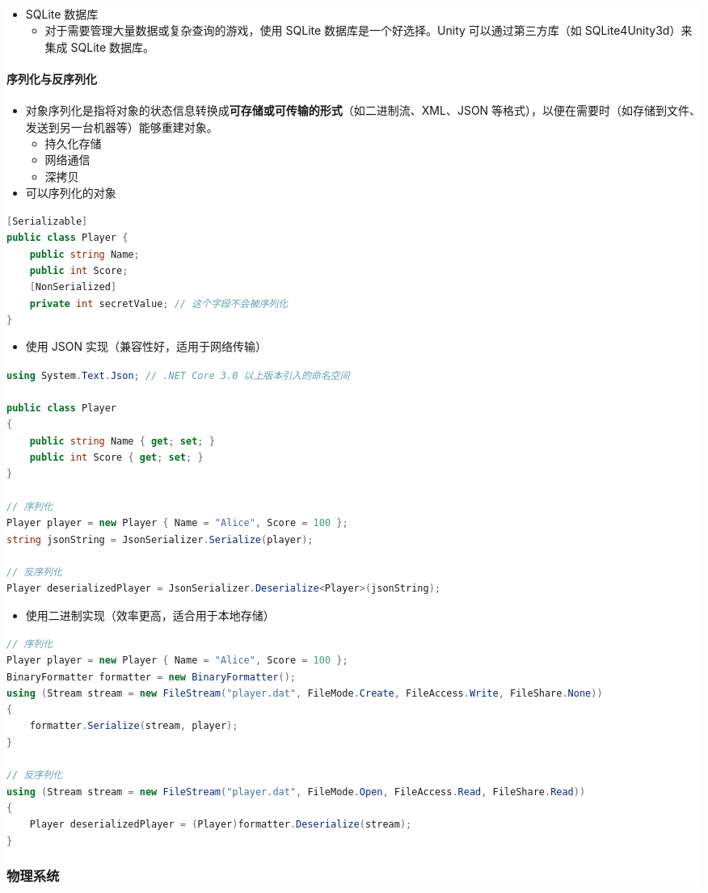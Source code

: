 ```c#

```

- SQLite 数据库
	- 对于需要管理大量数据或复杂查询的游戏，使用 SQLite 数据库是一个好选择。Unity 可以通过第三方库（如 SQLite4Unity3d）来集成 SQLite 数据库。
#### 序列化与反序列化
- 对象序列化是指将对象的状态信息转换成**可存储或可传输的形式**（如二进制流、XML、JSON 等格式），以便在需要时（如存储到文件、发送到另一台机器等）能够重建对象。
	- 持久化存储
	- 网络通信
	- 深拷贝
- 可以序列化的对象
```c#
[Serializable]
public class Player {
    public string Name;
    public int Score;
    [NonSerialized]
    private int secretValue; // 这个字段不会被序列化
}
```
- 使用 JSON 实现（兼容性好，适用于网络传输）
```c#
using System.Text.Json; // .NET Core 3.0 以上版本引入的命名空间

public class Player
{
    public string Name { get; set; }
    public int Score { get; set; }
}

// 序列化
Player player = new Player { Name = "Alice", Score = 100 };
string jsonString = JsonSerializer.Serialize(player);

// 反序列化
Player deserializedPlayer = JsonSerializer.Deserialize<Player>(jsonString);

```
- 使用二进制实现（效率更高，适合用于本地存储）
```c#
// 序列化
Player player = new Player { Name = "Alice", Score = 100 };
BinaryFormatter formatter = new BinaryFormatter();
using (Stream stream = new FileStream("player.dat", FileMode.Create, FileAccess.Write, FileShare.None))
{
    formatter.Serialize(stream, player);
}

// 反序列化
using (Stream stream = new FileStream("player.dat", FileMode.Open, FileAccess.Read, FileShare.Read))
{
    Player deserializedPlayer = (Player)formatter.Deserialize(stream);
}
```
### 物理系统

